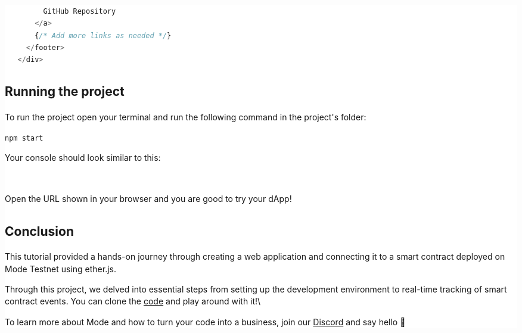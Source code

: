 ```jsx
         GitHub Repository
       </a>
       {/* Add more links as needed */}
     </footer>
   </div>

```

## Running the project

To run the project open your terminal and run the following command in the project's folder:

`npm start`

Your console should look similar to this:

<figure><img src="https://lh4.googleusercontent.com/iXPtWgKwS3obTjdvUF_-b88QcBshtDTx66Y2Ayn4ArngJdhehjleB4JQqzuuf0NKuWj0v4p5TPdYvmA674kurL_3VAAx93d903LFiFtdMbACORLUfhL65YFHo9VOzlbz3Ma7QZOvVtTw6oNmSya_SqE" alt="" width="375"><figcaption></figcaption></figure>

Open the URL shown in your browser and you are good to try your dApp!

## Conclusion

This tutorial provided a hands-on journey through creating a web application and connecting it to a smart contract deployed on Mode Testnet using ether.js.

Through this project, we delved into essential steps from setting up the development environment to real-time tracking of smart contract events. You can clone the [code](https://github.com/joshuanwankwo/mode\_testnet) and play around with it!\\

To learn more about Mode and how to turn your code into a business, join our [Discord](https://discord.gg/modenetworkofficial) and say hello 👋
